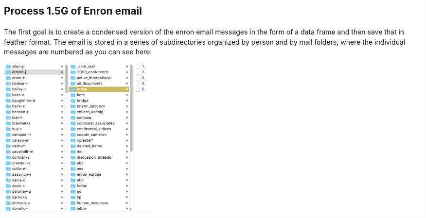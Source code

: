 
## Process 1.5G of Enron email

The first goal is to create a condensed version of the enron email messages in the form of a data frame and then save that in feather format. The email is stored in a series of subdirectories organized by person and by mail folders, where the individual messages are numbered as you can see here:

<img src="figures/maildir.png" width="35%">
